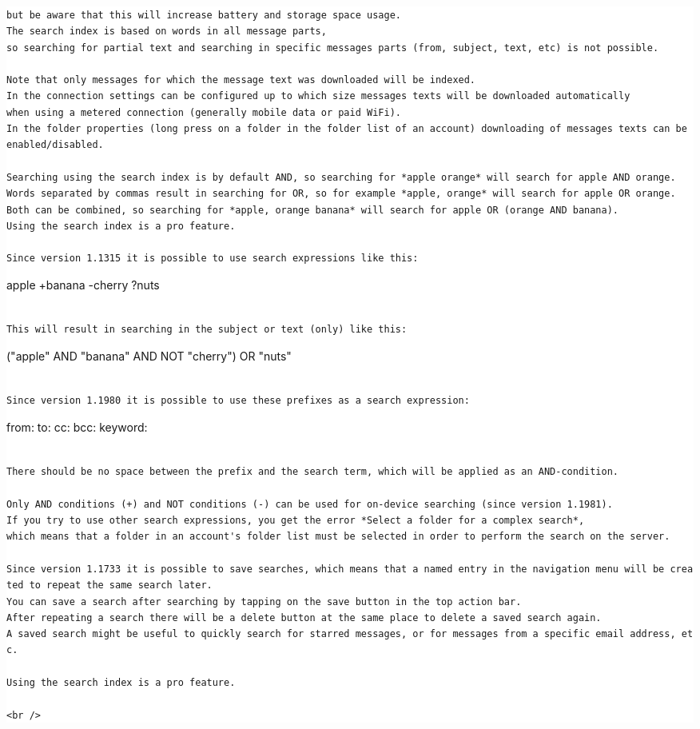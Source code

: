 ```
but be aware that this will increase battery and storage space usage.
The search index is based on words in all message parts,
so searching for partial text and searching in specific messages parts (from, subject, text, etc) is not possible.

Note that only messages for which the message text was downloaded will be indexed.
In the connection settings can be configured up to which size messages texts will be downloaded automatically
when using a metered connection (generally mobile data or paid WiFi).
In the folder properties (long press on a folder in the folder list of an account) downloading of messages texts can be enabled/disabled.

Searching using the search index is by default AND, so searching for *apple orange* will search for apple AND orange.
Words separated by commas result in searching for OR, so for example *apple, orange* will search for apple OR orange.
Both can be combined, so searching for *apple, orange banana* will search for apple OR (orange AND banana).
Using the search index is a pro feature.

Since version 1.1315 it is possible to use search expressions like this:

```
apple +banana -cherry ?nuts
```

This will result in searching in the subject or text (only) like this:

```
("apple" AND "banana" AND NOT "cherry") OR "nuts"
```

Since version 1.1980 it is possible to use these prefixes as a search expression:

```
from:<email address>
to:<email address>
cc:<email address>
bcc:<email address>
keyword:<keyword>
```

There should be no space between the prefix and the search term, which will be applied as an AND-condition.

Only AND conditions (+) and NOT conditions (-) can be used for on-device searching (since version 1.1981).
If you try to use other search expressions, you get the error *Select a folder for a complex search*,
which means that a folder in an account's folder list must be selected in order to perform the search on the server.

Since version 1.1733 it is possible to save searches, which means that a named entry in the navigation menu will be created to repeat the same search later.
You can save a search after searching by tapping on the save button in the top action bar.
After repeating a search there will be a delete button at the same place to delete a saved search again.
A saved search might be useful to quickly search for starred messages, or for messages from a specific email address, etc.

Using the search index is a pro feature.

<br />

```